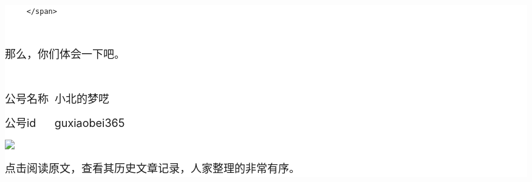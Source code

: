          </span>
</p>
<p>
<br/>
</p>
<p>
<span style="font-size: 18px;">
          那么，你们体会一下吧。
         </span>
</p>
<p>
<br/>
</p>
<p>
<span style="font-size: 18px;">
          公号名称  小北的梦呓
         </span>
</p>
<p>
<span style="font-size: 18px;">
          公号id      guxiaobei365
         </span>
</p>
<p>
<img data-ratio="1" data-s="300,640" data-src="" data-type="png" data-w="400" src="{{ '/img/nBKX0s8fer0csUyfkSNGZ0Vdbh2zLzVPg53Ecum3siazmaqFIN5zemGctsZykxs0XOR07vRboO3BFt02POWd7tA.png' | prepend: site.img | replace: '//','/' }}"/>
</p>
<p>
<span style="font-size: 18px;">
          点击阅读原文，查看其历史文章记录，人家整理的非常有序。
         </span>
</p>
</div>